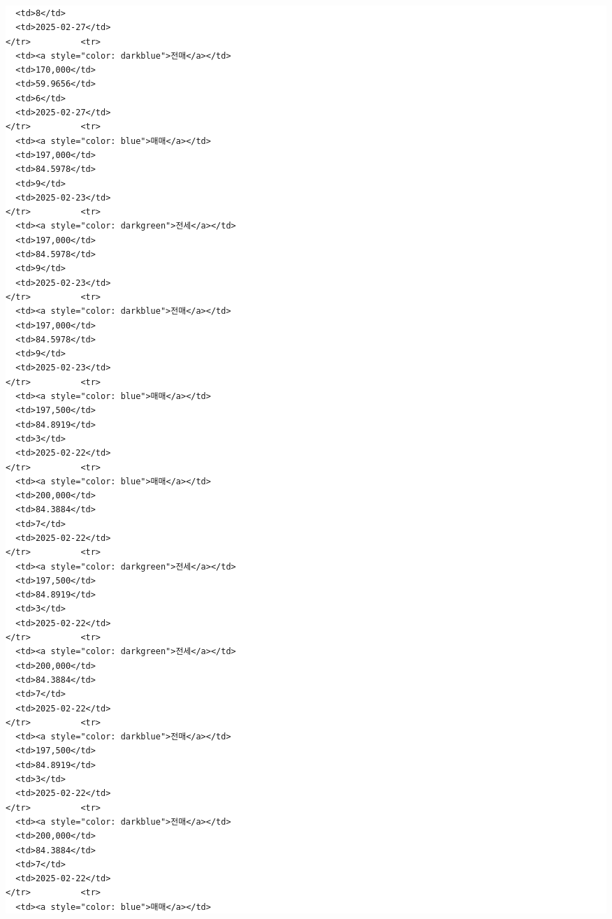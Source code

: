       <td>8</td>
      <td>2025-02-27</td>
    </tr>          <tr>
      <td><a style="color: darkblue">전매</a></td>
      <td>170,000</td>
      <td>59.9656</td>
      <td>6</td>
      <td>2025-02-27</td>
    </tr>          <tr>
      <td><a style="color: blue">매매</a></td>
      <td>197,000</td>
      <td>84.5978</td>
      <td>9</td>
      <td>2025-02-23</td>
    </tr>          <tr>
      <td><a style="color: darkgreen">전세</a></td>
      <td>197,000</td>
      <td>84.5978</td>
      <td>9</td>
      <td>2025-02-23</td>
    </tr>          <tr>
      <td><a style="color: darkblue">전매</a></td>
      <td>197,000</td>
      <td>84.5978</td>
      <td>9</td>
      <td>2025-02-23</td>
    </tr>          <tr>
      <td><a style="color: blue">매매</a></td>
      <td>197,500</td>
      <td>84.8919</td>
      <td>3</td>
      <td>2025-02-22</td>
    </tr>          <tr>
      <td><a style="color: blue">매매</a></td>
      <td>200,000</td>
      <td>84.3884</td>
      <td>7</td>
      <td>2025-02-22</td>
    </tr>          <tr>
      <td><a style="color: darkgreen">전세</a></td>
      <td>197,500</td>
      <td>84.8919</td>
      <td>3</td>
      <td>2025-02-22</td>
    </tr>          <tr>
      <td><a style="color: darkgreen">전세</a></td>
      <td>200,000</td>
      <td>84.3884</td>
      <td>7</td>
      <td>2025-02-22</td>
    </tr>          <tr>
      <td><a style="color: darkblue">전매</a></td>
      <td>197,500</td>
      <td>84.8919</td>
      <td>3</td>
      <td>2025-02-22</td>
    </tr>          <tr>
      <td><a style="color: darkblue">전매</a></td>
      <td>200,000</td>
      <td>84.3884</td>
      <td>7</td>
      <td>2025-02-22</td>
    </tr>          <tr>
      <td><a style="color: blue">매매</a></td>